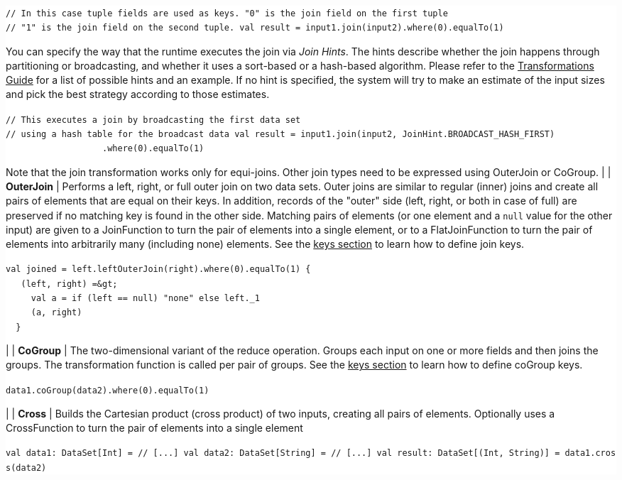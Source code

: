 

```
// In this case tuple fields are used as keys. "0" is the join field on the first tuple
// "1" is the join field on the second tuple. val result = input1.join(input2).where(0).equalTo(1)
```



You can specify the way that the runtime executes the join via _Join Hints_. The hints describe whether the join happens through partitioning or broadcasting, and whether it uses a sort-based or a hash-based algorithm. Please refer to the [Transformations Guide](dataset_transformations.html#join-algorithm-hints) for a list of possible hints and an example.
If no hint is specified, the system will try to make an estimate of the input sizes and pick the best strategy according to those estimates.



```
// This executes a join by broadcasting the first data set
// using a hash table for the broadcast data val result = input1.join(input2, JoinHint.BROADCAST_HASH_FIRST)
                   .where(0).equalTo(1)
```



Note that the join transformation works only for equi-joins. Other join types need to be expressed using OuterJoin or CoGroup. |
| **OuterJoin** | Performs a left, right, or full outer join on two data sets. Outer joins are similar to regular (inner) joins and create all pairs of elements that are equal on their keys. In addition, records of the "outer" side (left, right, or both in case of full) are preserved if no matching key is found in the other side. Matching pairs of elements (or one element and a `null` value for the other input) are given to a JoinFunction to turn the pair of elements into a single element, or to a FlatJoinFunction to turn the pair of elements into arbitrarily many (including none) elements. See the [keys section](//ci.apache.org/projects/flink/flink-docs-release-1.7/dev/api_concepts.html#specifying-keys) to learn how to define join keys.



```
val joined = left.leftOuterJoin(right).where(0).equalTo(1) {
   (left, right) =&gt;
     val a = if (left == null) "none" else left._1
     (a, right)
  }
```



 |
| **CoGroup** | The two-dimensional variant of the reduce operation. Groups each input on one or more fields and then joins the groups. The transformation function is called per pair of groups. See the [keys section](//ci.apache.org/projects/flink/flink-docs-release-1.7/dev/api_concepts.html#specifying-keys) to learn how to define coGroup keys.



```
data1.coGroup(data2).where(0).equalTo(1)
```



 |
| **Cross** | Builds the Cartesian product (cross product) of two inputs, creating all pairs of elements. Optionally uses a CrossFunction to turn the pair of elements into a single element



```
val data1: DataSet[Int] = // [...] val data2: DataSet[String] = // [...] val result: DataSet[(Int, String)] = data1.cross(data2)
```
